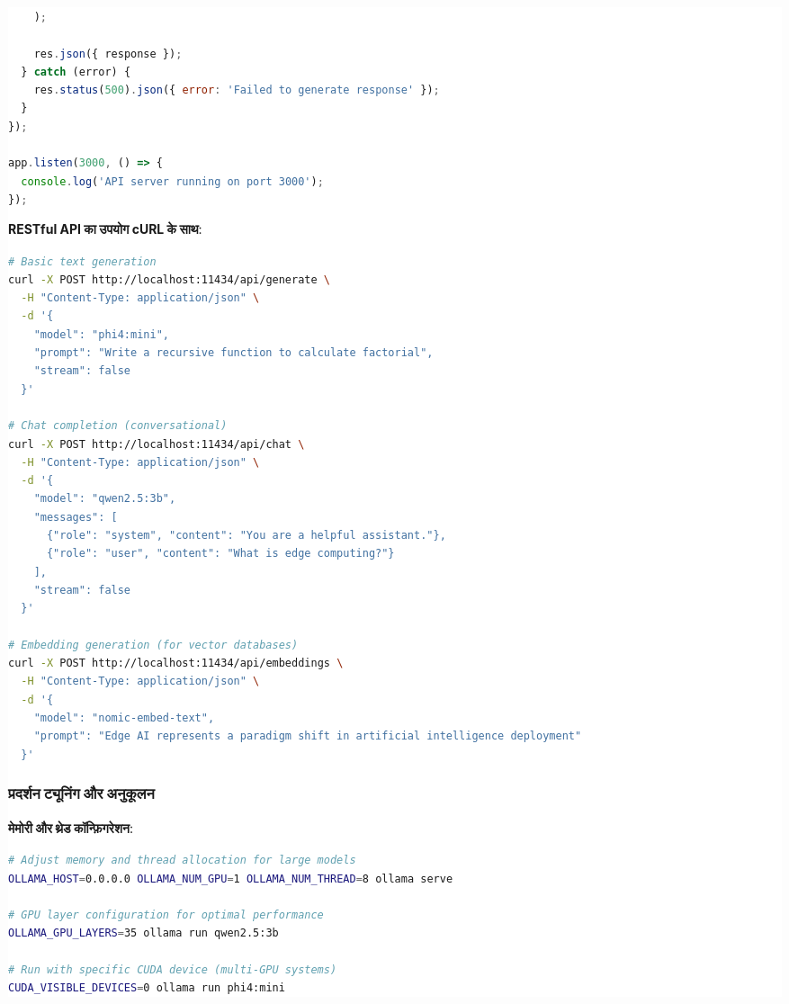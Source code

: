 ```javascript
    );
    
    res.json({ response });
  } catch (error) {
    res.status(500).json({ error: 'Failed to generate response' });
  }
});

app.listen(3000, () => {
  console.log('API server running on port 3000');
});
```

**RESTful API का उपयोग cURL के साथ**:

```bash
# Basic text generation
curl -X POST http://localhost:11434/api/generate \
  -H "Content-Type: application/json" \
  -d '{
    "model": "phi4:mini",
    "prompt": "Write a recursive function to calculate factorial",
    "stream": false
  }'

# Chat completion (conversational)
curl -X POST http://localhost:11434/api/chat \
  -H "Content-Type: application/json" \
  -d '{
    "model": "qwen2.5:3b",
    "messages": [
      {"role": "system", "content": "You are a helpful assistant."},
      {"role": "user", "content": "What is edge computing?"}
    ],
    "stream": false
  }'

# Embedding generation (for vector databases)
curl -X POST http://localhost:11434/api/embeddings \
  -H "Content-Type: application/json" \
  -d '{
    "model": "nomic-embed-text",
    "prompt": "Edge AI represents a paradigm shift in artificial intelligence deployment"
  }'
```

### प्रदर्शन ट्यूनिंग और अनुकूलन

**मेमोरी और थ्रेड कॉन्फ़िगरेशन**:

```bash
# Adjust memory and thread allocation for large models
OLLAMA_HOST=0.0.0.0 OLLAMA_NUM_GPU=1 OLLAMA_NUM_THREAD=8 ollama serve

# GPU layer configuration for optimal performance
OLLAMA_GPU_LAYERS=35 ollama run qwen2.5:3b

# Run with specific CUDA device (multi-GPU systems)
CUDA_VISIBLE_DEVICES=0 ollama run phi4:mini
```
